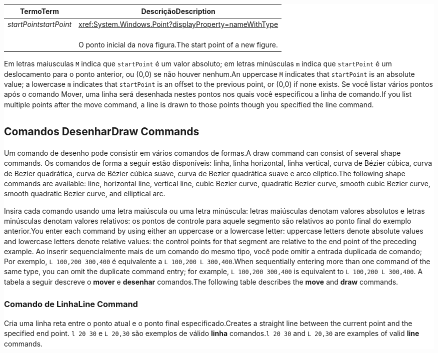   
|<span data-ttu-id="0a2e0-157">Termo</span><span class="sxs-lookup"><span data-stu-id="0a2e0-157">Term</span></span>|<span data-ttu-id="0a2e0-158">Descrição</span><span class="sxs-lookup"><span data-stu-id="0a2e0-158">Description</span></span>|  
|----------|-----------------|  
|<span data-ttu-id="0a2e0-159">*startPoint*</span><span class="sxs-lookup"><span data-stu-id="0a2e0-159">*startPoint*</span></span>|<xref:System.Windows.Point?displayProperty=nameWithType><br /><br /> <span data-ttu-id="0a2e0-160">O ponto inicial da nova figura.</span><span class="sxs-lookup"><span data-stu-id="0a2e0-160">The start point of a new figure.</span></span>|  
  
 <span data-ttu-id="0a2e0-161">Em letras maiusculas `M` indica que `startPoint` é um valor absoluto; em letras minúsculas `m` indica que `startPoint` é um deslocamento para o ponto anterior, ou (0,0) se não houver nenhum.</span><span class="sxs-lookup"><span data-stu-id="0a2e0-161">An uppercase `M` indicates that `startPoint` is an absolute value; a lowercase `m` indicates that `startPoint` is an offset to the previous point, or (0,0) if none exists.</span></span> <span data-ttu-id="0a2e0-162">Se você listar vários pontos após o comando Mover, uma linha será desenhada nestes pontos nos quais você especificou a linha de comando.</span><span class="sxs-lookup"><span data-stu-id="0a2e0-162">If you list multiple points after the move command, a line is drawn to those points though you specified the line command.</span></span>  
  
<a name="drawcommands"></a>   
## <a name="draw-commands"></a><span data-ttu-id="0a2e0-163">Comandos Desenhar</span><span class="sxs-lookup"><span data-stu-id="0a2e0-163">Draw Commands</span></span>  
 <span data-ttu-id="0a2e0-164">Um comando de desenho pode consistir em vários comandos de formas.</span><span class="sxs-lookup"><span data-stu-id="0a2e0-164">A draw command can consist of several shape commands.</span></span> <span data-ttu-id="0a2e0-165">Os comandos de forma a seguir estão disponíveis: linha, linha horizontal, linha vertical, curva de Bézier cúbica, curva de Bezier quadrática, curva de Bézier cúbica suave, curva de Bezier quadrática suave e arco elíptico.</span><span class="sxs-lookup"><span data-stu-id="0a2e0-165">The following shape commands are available: line, horizontal line, vertical line, cubic Bezier curve, quadratic Bezier curve, smooth cubic Bezier curve, smooth quadratic Bezier curve, and elliptical arc.</span></span>  
  
 <span data-ttu-id="0a2e0-166">Insira cada comando usando uma letra maiúscula ou uma letra minúscula: letras maiúsculas denotam valores absolutos e letras minúsculas denotam valores relativos: os pontos de controle para aquele segmento são relativos ao ponto final do exemplo anterior.</span><span class="sxs-lookup"><span data-stu-id="0a2e0-166">You enter each command by using either an uppercase or a lowercase letter: uppercase letters denote absolute values and lowercase letters denote relative values: the control points for that segment are relative to the end point of the preceding example.</span></span> <span data-ttu-id="0a2e0-167">Ao inserir sequencialmente mais de um comando do mesmo tipo, você pode omitir a entrada duplicada de comando; Por exemplo, `L 100,200 300,400` é equivalente a `L 100,200 L 300,400`.</span><span class="sxs-lookup"><span data-stu-id="0a2e0-167">When sequentially entering more than one command of the same type, you can omit the duplicate command entry; for example, `L 100,200 300,400` is equivalent to `L 100,200 L 300,400`.</span></span> <span data-ttu-id="0a2e0-168">A tabela a seguir descreve o **mover** e **desenhar** comandos.</span><span class="sxs-lookup"><span data-stu-id="0a2e0-168">The following table describes the **move** and **draw** commands.</span></span>  
  
### <a name="line-command"></a><span data-ttu-id="0a2e0-169">Comando de Linha</span><span class="sxs-lookup"><span data-stu-id="0a2e0-169">Line Command</span></span>  
 <span data-ttu-id="0a2e0-170">Cria uma linha reta entre o ponto atual e o ponto final especificado.</span><span class="sxs-lookup"><span data-stu-id="0a2e0-170">Creates a straight line between the current point and the specified end point.</span></span> <span data-ttu-id="0a2e0-171">`l 20 30` e `L 20,30` são exemplos de válido **linha** comandos.</span><span class="sxs-lookup"><span data-stu-id="0a2e0-171">`l 20 30` and `L 20,30` are examples of valid **line** commands.</span></span>  
  